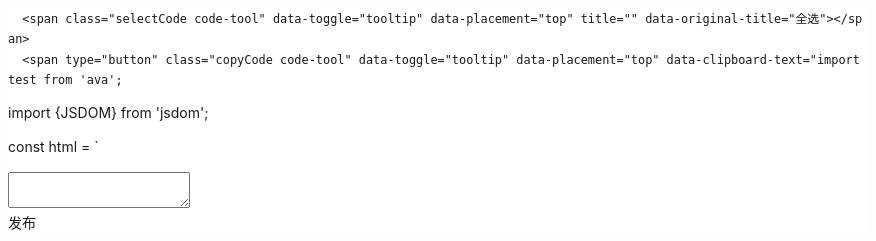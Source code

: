       <span class="selectCode code-tool" data-toggle="tooltip" data-placement="top" title="" data-original-title="全选"></span>
      <span type="button" class="copyCode code-tool" data-toggle="tooltip" data-placement="top" data-clipboard-text="import test from 'ava';
import {JSDOM} from 'jsdom';

const html = `
<!DOCTYPE html>
<html>
<head></head>
<body>
    <div class=&quot;comment-box&quot;>
        <textarea></textarea>
        <div class=&quot;btn&quot;>发布</div>
        <ul class=&quot;list&quot;></ul>
    </div>
    <script>
        const textarea = document.querySelector('.comment-box textarea');
        const btn = document.querySelector('.btn');
        const list = document.querySelector('.list');

        btn.addEventListener('click', () => {
            const content = textarea.value;
            if (content) {
                const li = document.createElement('li');
                li.innerHTML = content;
                list.insertBefore(li, list.children[0]);
                textarea.value = '';
            }
        });
    </script>
</body>
</html>
`;

const {window} = new JSDOM(html, {runScripts: 'dangerously'});
const document = window.document;

test('emulate DOM environment with JSDOM', t => {
    const textarea = document.querySelector('.comment-box textarea');
    const btn = document.querySelector('.btn');
    const list = document.querySelector('.list');
    const text = 'hello world';

    btn.click();                                 // 触发按钮的点击事件，此时文本框中没有输入内容
    t.is(list.children.length, 0);               // 列表应该保持为空

    textarea.value = text;                       // 文本框中输入内容
    btn.click();                                 // 触发按钮的点击事件
    t.is(list.children.length, 1);               // 此时列表的长度应该为 1
    t.is(list.children[0].innerHTML, text);      // 此时，第一个评论的内容应该等于刚刚我们输入的内容
    t.falsy(textarea.value);                     // 评论完后，文本框应该清空   
});" title="" data-original-title="复制"></span>
      <span type="button" class="saveToNote code-tool" data-toggle="tooltip" data-placement="top" title="" data-original-title="放进笔记"></span>
      </div>
      </div><pre class="hljs coffeescript"><code><span class="hljs-keyword">import</span> test <span class="hljs-keyword">from</span> <span class="hljs-string">'ava'</span>;
<span class="hljs-keyword">import</span> {JSDOM} <span class="hljs-keyword">from</span> <span class="hljs-string">'jsdom'</span>;
